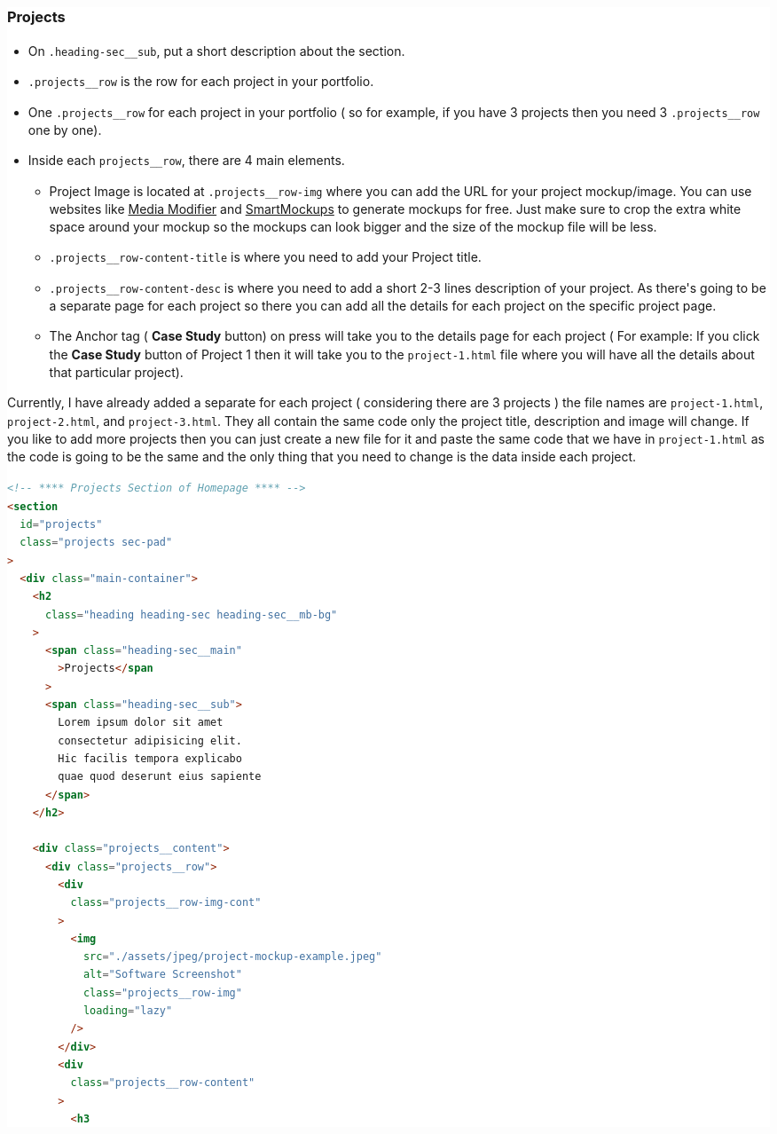 ### Projects

- On `.heading-sec__sub`, put a short description about the section.
- `.projects__row` is the row for each project in your portfolio.
- One `.projects__row` for each project in your portfolio ( so for example, if you have 3 projects then you need 3 `.projects__row` one by one).

- Inside each `projects__row`, there are 4 main elements.

  - Project Image is located at `.projects__row-img` where you can add the URL for your project mockup/image. You can use websites like [Media Modifier](https://mediamodifier.com/) and [SmartMockups](https://smartmockups.com) to generate mockups for free. Just make sure to crop the extra white space around your mockup so the mockups can look bigger and the size of the mockup file will be less.

  - `.projects__row-content-title` is where you need to add your Project title.
  - `.projects__row-content-desc` is where you need to add a short 2-3 lines description of your project. As there's going to be a separate page for each project so there you can add all the details for each project on the specific project page.
  - The Anchor tag ( **Case Study** button) on press will take you to the details page for each project ( For example: If you click the **Case Study** button of Project 1 then it will take you to the `project-1.html` file where you will have all the details about that particular project).

Currently, I have already added a separate for each project ( considering there are 3 projects ) the file names are `project-1.html`, `project-2.html`, and `project-3.html`. They all contain the same code only the project title, description and image will change. If you like to add more projects then you can just create a new file for it and paste the same code that we have in `project-1.html` as the code is going to be the same and the only thing that you need to change is the data inside each project.

```html
<!-- **** Projects Section of Homepage **** -->
<section
  id="projects"
  class="projects sec-pad"
>
  <div class="main-container">
    <h2
      class="heading heading-sec heading-sec__mb-bg"
    >
      <span class="heading-sec__main"
        >Projects</span
      >
      <span class="heading-sec__sub">
        Lorem ipsum dolor sit amet
        consectetur adipisicing elit.
        Hic facilis tempora explicabo
        quae quod deserunt eius sapiente
      </span>
    </h2>

    <div class="projects__content">
      <div class="projects__row">
        <div
          class="projects__row-img-cont"
        >
          <img
            src="./assets/jpeg/project-mockup-example.jpeg"
            alt="Software Screenshot"
            class="projects__row-img"
            loading="lazy"
          />
        </div>
        <div
          class="projects__row-content"
        >
          <h3
```